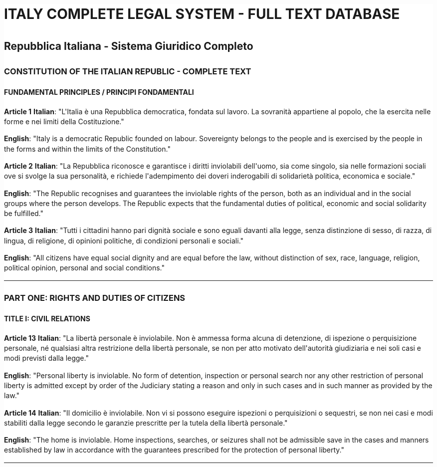# ITALY COMPLETE LEGAL SYSTEM - FULL TEXT DATABASE
## Repubblica Italiana - Sistema Giuridico Completo

### CONSTITUTION OF THE ITALIAN REPUBLIC - COMPLETE TEXT

#### FUNDAMENTAL PRINCIPLES / PRINCIPI FONDAMENTALI

**Article 1**
**Italian**: "L'Italia è una Repubblica democratica, fondata sul lavoro. La sovranità appartiene al popolo, che la esercita nelle forme e nei limiti della Costituzione."

**English**: "Italy is a democratic Republic founded on labour. Sovereignty belongs to the people and is exercised by the people in the forms and within the limits of the Constitution."

**Article 2**
**Italian**: "La Repubblica riconosce e garantisce i diritti inviolabili dell'uomo, sia come singolo, sia nelle formazioni sociali ove si svolge la sua personalità, e richiede l'adempimento dei doveri inderogabili di solidarietà politica, economica e sociale."

**English**: "The Republic recognises and guarantees the inviolable rights of the person, both as an individual and in the social groups where the person develops. The Republic expects that the fundamental duties of political, economic and social solidarity be fulfilled."

**Article 3**
**Italian**: "Tutti i cittadini hanno pari dignità sociale e sono eguali davanti alla legge, senza distinzione di sesso, di razza, di lingua, di religione, di opinioni politiche, di condizioni personali e sociali."

**English**: "All citizens have equal social dignity and are equal before the law, without distinction of sex, race, language, religion, political opinion, personal and social conditions."

---

### PART ONE: RIGHTS AND DUTIES OF CITIZENS

#### TITLE I: CIVIL RELATIONS

**Article 13**
**Italian**: "La libertà personale è inviolabile. Non è ammessa forma alcuna di detenzione, di ispezione o perquisizione personale, né qualsiasi altra restrizione della libertà personale, se non per atto motivato dell'autorità giudiziaria e nei soli casi e modi previsti dalla legge."

**English**: "Personal liberty is inviolable. No form of detention, inspection or personal search nor any other restriction of personal liberty is admitted except by order of the Judiciary stating a reason and only in such cases and in such manner as provided by the law."

**Article 14**
**Italian**: "Il domicilio è inviolabile. Non vi si possono eseguire ispezioni o perquisizioni o sequestri, se non nei casi e modi stabiliti dalla legge secondo le garanzie prescritte per la tutela della libertà personale."

**English**: "The home is inviolable. Home inspections, searches, or seizures shall not be admissible save in the cases and manners established by law in accordance with the guarantees prescribed for the protection of personal liberty."

---